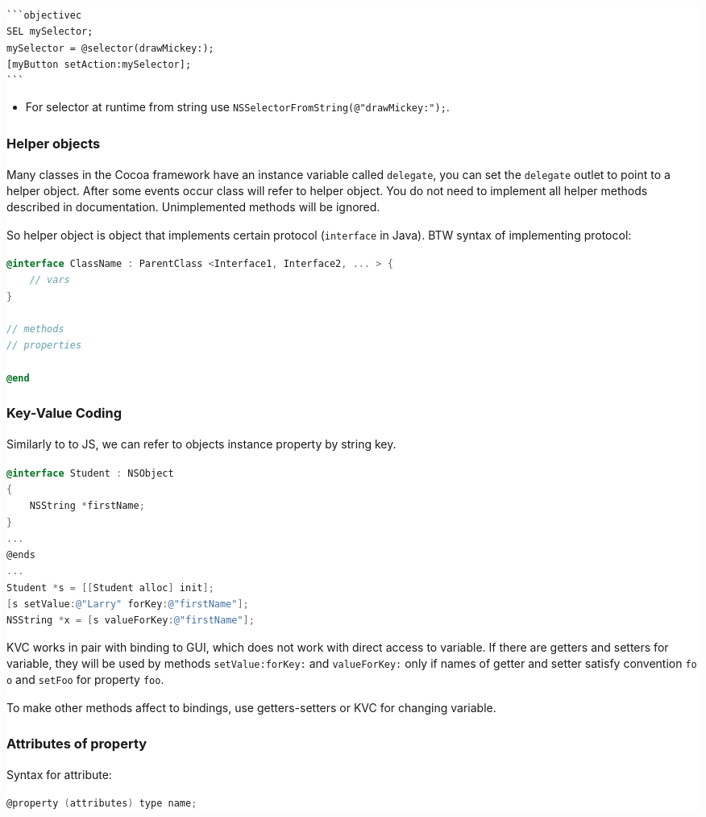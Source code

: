 	```objectivec
	SEL mySelector;
	mySelector = @selector(drawMickey:);
	[myButton setAction:mySelector];
	```
- For selector at runtime from string use `NSSelectorFromString(@"drawMickey:");`.

### Helper objects
Many classes in the Cocoa framework have an instance variable called `delegate`, you can set the `delegate` outlet to point to a helper object. After some events occur class will refer to helper object. You do not need to implement all helper methods described in documentation. Unimplemented methods will be ignored.

So helper object is object that implements certain protocol (`interface` in Java).
BTW syntax of implementing protocol:

```objectivec
@interface ClassName : ParentClass <Interface1, Interface2, ... > {
	// vars
}

// methods
// properties

@end
```

### Key-Value Coding
Similarly to to JS, we can refer to objects instance property by string key.

```objectivec
@interface Student : NSObject
{
	NSString *firstName;
}
...
@ends
...
Student *s = [[Student alloc] init];
[s setValue:@"Larry" forKey:@"firstName"];
NSString *x = [s valueForKey:@"firstName"];
```

KVC works in pair with binding to GUI, which does not work with direct access to variable. If there are getters and setters for variable, they will be used by methods `setValue:forKey:` and `valueForKey:` only if names of getter and setter satisfy convention `foo` and `setFoo` for property `foo`.

To make other methods affect to bindings, use getters-setters or KVC for changing variable.

### Attributes of property
Syntax for attribute:

```objectivec
@property (attributes) type name;
```
